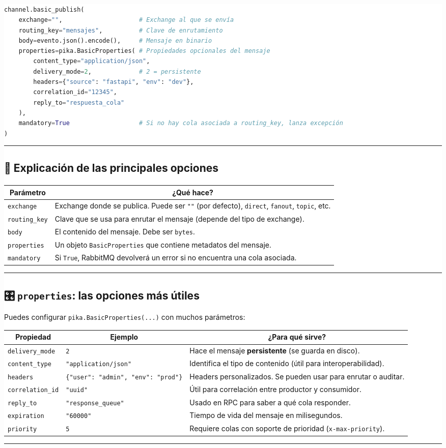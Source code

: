 ```python
channel.basic_publish(
    exchange="",                     # Exchange al que se envía
    routing_key="mensajes",          # Clave de enrutamiento
    body=evento.json().encode(),     # Mensaje en binario
    properties=pika.BasicProperties( # Propiedades opcionales del mensaje
        content_type="application/json",
        delivery_mode=2,             # 2 = persistente
        headers={"source": "fastapi", "env": "dev"},
        correlation_id="12345",
        reply_to="respuesta_cola"
    ),
    mandatory=True                   # Si no hay cola asociada a routing_key, lanza excepción
)
```

---

## 🧾 Explicación de las principales opciones

| Parámetro     | ¿Qué hace?                                                                                 |
| ------------- | ------------------------------------------------------------------------------------------ |
| `exchange`    | Exchange donde se publica. Puede ser `""` (por defecto), `direct`, `fanout`, `topic`, etc. |
| `routing_key` | Clave que se usa para enrutar el mensaje (depende del tipo de exchange).                   |
| `body`        | El contenido del mensaje. Debe ser `bytes`.                                                |
| `properties`  | Un objeto `BasicProperties` que contiene metadatos del mensaje.                            |
| `mandatory`   | Si `True`, RabbitMQ devolverá un error si no encuentra una cola asociada.                  |

---

## 🎛️ `properties`: las opciones más útiles

Puedes configurar `pika.BasicProperties(...)` con muchos parámetros:

| Propiedad        | Ejemplo                            | ¿Para qué sirve?                                               |
| ---------------- | ---------------------------------- | -------------------------------------------------------------- |
| `delivery_mode`  | `2`                                | Hace el mensaje **persistente** (se guarda en disco).          |
| `content_type`   | `"application/json"`               | Identifica el tipo de contenido (útil para interoperabilidad). |
| `headers`        | `{"user": "admin", "env": "prod"}` | Headers personalizados. Se pueden usar para enrutar o auditar. |
| `correlation_id` | `"uuid"`                           | Útil para correlación entre productor y consumidor.            |
| `reply_to`       | `"response_queue"`                 | Usado en RPC para saber a qué cola responder.                  |
| `expiration`     | `"60000"`                          | Tiempo de vida del mensaje en milisegundos.                    |
| `priority`       | `5`                                | Requiere colas con soporte de prioridad (`x-max-priority`).    |

---